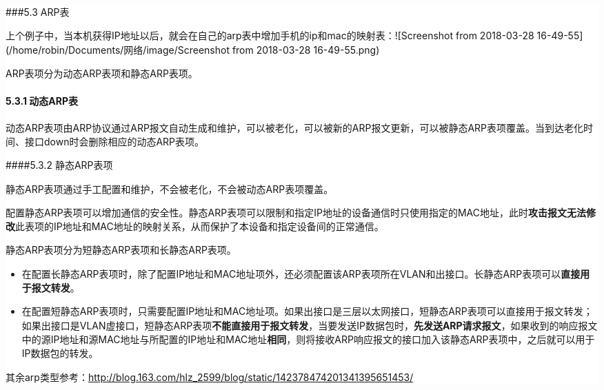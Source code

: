 

###5.3 ARP表

上个例子中，当本机获得IP地址以后，就会在自己的arp表中增加手机的ip和mac的映射表：![Screenshot from 2018-03-28 16-49-55](/home/robin/Documents/网络/image/Screenshot from 2018-03-28 16-49-55.png)

ARP表项分为动态ARP表项和静态ARP表项。

#### 5.3.1 动态ARP表

动态ARP表项由ARP协议通过ARP报文自动生成和维护，可以被老化，可以被新的ARP报文更新，可以被静态ARP表项覆盖。当到达老化时间、接口down时会删除相应的动态ARP表项。

####5.3.2 静态ARP表项 

静态ARP表项通过手工配置和维护，不会被老化，不会被动态ARP表项覆盖。

配置静态ARP表项可以增加通信的安全性。静态ARP表项可以限制和指定IP地址的设备通信时只使用指定的MAC地址，此时**攻击报文无法修改**此表项的IP地址和MAC地址的映射关系，从而保护了本设备和指定设备间的正常通信。

静态ARP表项分为短静态ARP表项和长静态ARP表项。

- 在配置长静态ARP表项时，除了配置IP地址和MAC地址项外，还必须配置该ARP表项所在VLAN和出接口。长静态ARP表项可以**直接用于报文转发**。


- 在配置短静态ARP表项时，只需要配置IP地址和MAC地址项。如果出接口是三层以太网接口，短静态ARP表项可以直接用于报文转发；如果出接口是VLAN虚接口，短静态ARP表项**不能直接用于报文转发**，当要发送IP数据包时，**先发送ARP请求报文**，如果收到的响应报文中的源IP地址和源MAC地址与所配置的IP地址和MAC地址**相同**，则将接收ARP响应报文的接口加入该静态ARP表项中，之后就可以用于IP数据包的转发。

其余arp类型参考：http://blog.163.com/hlz_2599/blog/static/142378474201341395651453/




